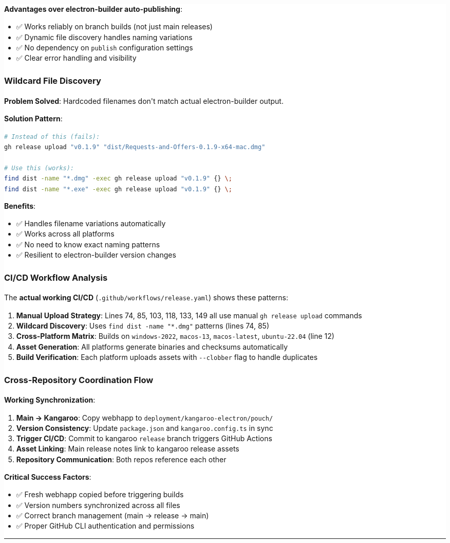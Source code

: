 **Advantages over electron-builder auto-publishing**:
- ✅ Works reliably on branch builds (not just main releases)
- ✅ Dynamic file discovery handles naming variations
- ✅ No dependency on `publish` configuration settings
- ✅ Clear error handling and visibility

### Wildcard File Discovery

**Problem Solved**: Hardcoded filenames don't match actual electron-builder output.

**Solution Pattern**:
```bash
# Instead of this (fails):
gh release upload "v0.1.9" "dist/Requests-and-Offers-0.1.9-x64-mac.dmg"

# Use this (works):
find dist -name "*.dmg" -exec gh release upload "v0.1.9" {} \;
find dist -name "*.exe" -exec gh release upload "v0.1.9" {} \;
```

**Benefits**:
- ✅ Handles filename variations automatically
- ✅ Works across all platforms
- ✅ No need to know exact naming patterns
- ✅ Resilient to electron-builder version changes

### CI/CD Workflow Analysis

The **actual working CI/CD** (`.github/workflows/release.yaml`) shows these patterns:

1. **Manual Upload Strategy**: Lines 74, 85, 103, 118, 133, 149 all use manual `gh release upload` commands
2. **Wildcard Discovery**: Uses `find dist -name "*.dmg"` patterns (lines 74, 85)
3. **Cross-Platform Matrix**: Builds on `windows-2022`, `macos-13`, `macos-latest`, `ubuntu-22.04` (line 12)
4. **Asset Generation**: All platforms generate binaries and checksums automatically
5. **Build Verification**: Each platform uploads assets with `--clobber` flag to handle duplicates

### Cross-Repository Coordination Flow

**Working Synchronization**:
1. **Main → Kangaroo**: Copy webhapp to `deployment/kangaroo-electron/pouch/`
2. **Version Consistency**: Update `package.json` and `kangaroo.config.ts` in sync
3. **Trigger CI/CD**: Commit to kangaroo `release` branch triggers GitHub Actions
4. **Asset Linking**: Main release notes link to kangaroo release assets
5. **Repository Communication**: Both repos reference each other

**Critical Success Factors**:
- ✅ Fresh webhapp copied before triggering builds
- ✅ Version numbers synchronized across all files
- ✅ Correct branch management (main → release → main)
- ✅ Proper GitHub CLI authentication and permissions

---
